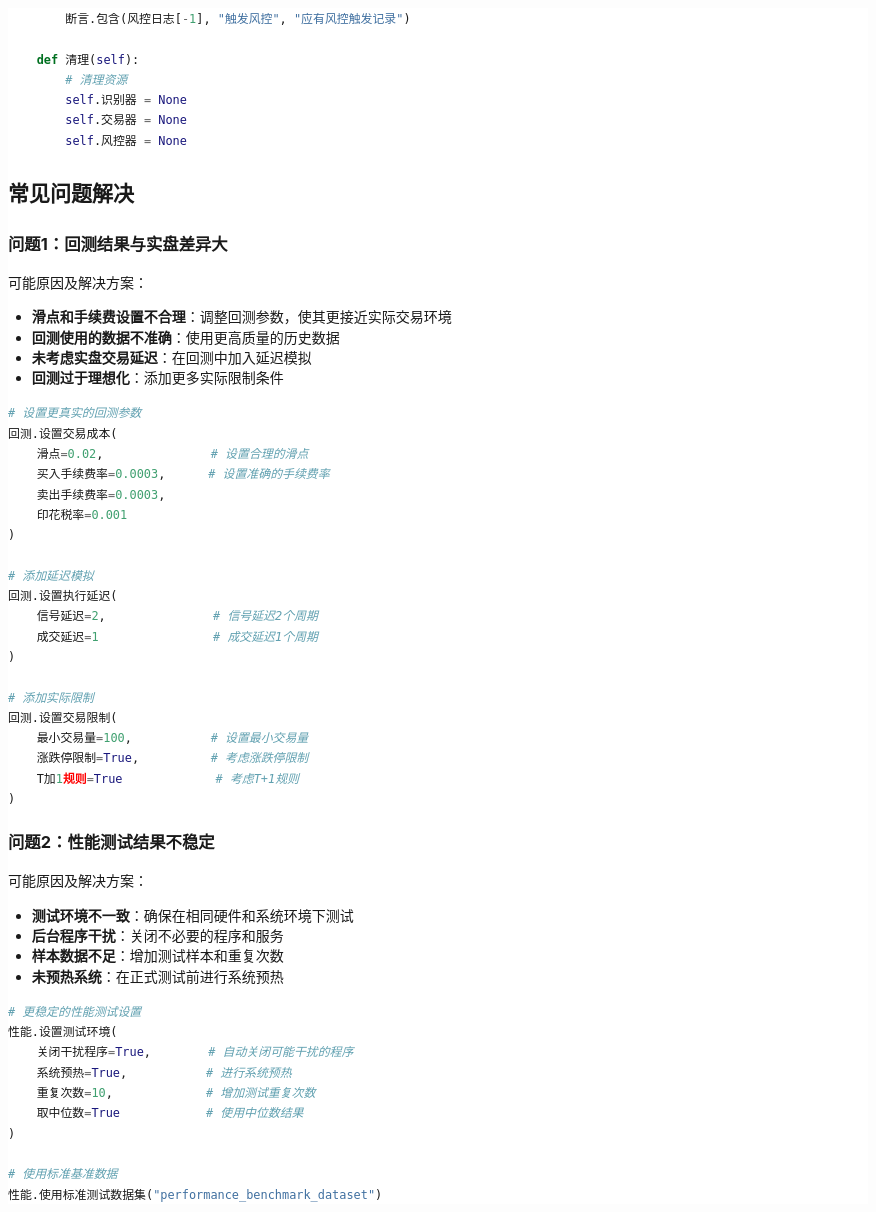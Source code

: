 ```python
        断言.包含(风控日志[-1], "触发风控", "应有风控触发记录")
        
    def 清理(self):
        # 清理资源
        self.识别器 = None
        self.交易器 = None
        self.风控器 = None
```

## 常见问题解决

### 问题1：回测结果与实盘差异大

可能原因及解决方案：
- **滑点和手续费设置不合理**：调整回测参数，使其更接近实际交易环境
- **回测使用的数据不准确**：使用更高质量的历史数据
- **未考虑实盘交易延迟**：在回测中加入延迟模拟
- **回测过于理想化**：添加更多实际限制条件

```python
# 设置更真实的回测参数
回测.设置交易成本(
    滑点=0.02,               # 设置合理的滑点
    买入手续费率=0.0003,      # 设置准确的手续费率
    卖出手续费率=0.0003,
    印花税率=0.001
)

# 添加延迟模拟
回测.设置执行延迟(
    信号延迟=2,               # 信号延迟2个周期
    成交延迟=1                # 成交延迟1个周期
)

# 添加实际限制
回测.设置交易限制(
    最小交易量=100,           # 设置最小交易量
    涨跌停限制=True,          # 考虑涨跌停限制
    T加1规则=True             # 考虑T+1规则
)
```

### 问题2：性能测试结果不稳定

可能原因及解决方案：
- **测试环境不一致**：确保在相同硬件和系统环境下测试
- **后台程序干扰**：关闭不必要的程序和服务
- **样本数据不足**：增加测试样本和重复次数
- **未预热系统**：在正式测试前进行系统预热

```python
# 更稳定的性能测试设置
性能.设置测试环境(
    关闭干扰程序=True,        # 自动关闭可能干扰的程序
    系统预热=True,           # 进行系统预热
    重复次数=10,             # 增加测试重复次数
    取中位数=True            # 使用中位数结果
)

# 使用标准基准数据
性能.使用标准测试数据集("performance_benchmark_dataset")
```
